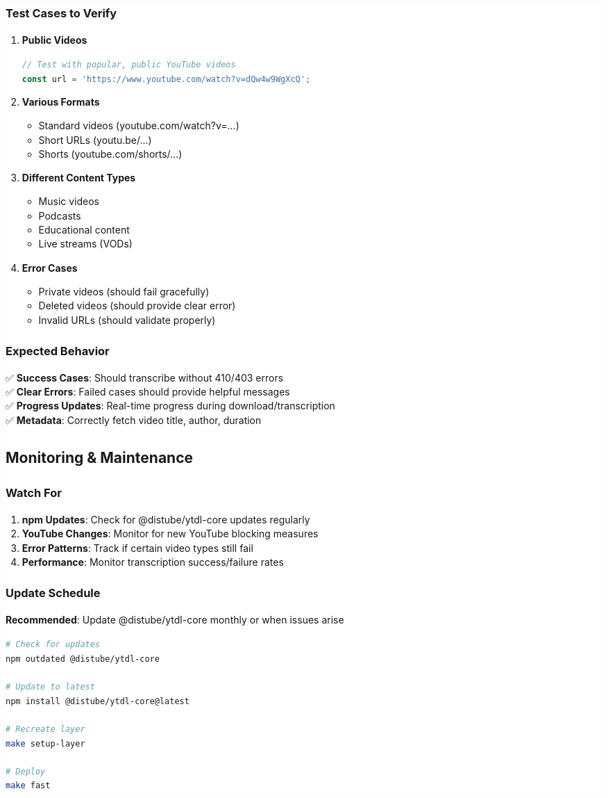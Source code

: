 ### Test Cases to Verify

1. **Public Videos**
   ```javascript
   // Test with popular, public YouTube videos
   const url = 'https://www.youtube.com/watch?v=dQw4w9WgXcQ';
   ```

2. **Various Formats**
   - Standard videos (youtube.com/watch?v=...)
   - Short URLs (youtu.be/...)
   - Shorts (youtube.com/shorts/...)

3. **Different Content Types**
   - Music videos
   - Podcasts
   - Educational content
   - Live streams (VODs)

4. **Error Cases**
   - Private videos (should fail gracefully)
   - Deleted videos (should provide clear error)
   - Invalid URLs (should validate properly)

### Expected Behavior

✅ **Success Cases**: Should transcribe without 410/403 errors  
✅ **Clear Errors**: Failed cases should provide helpful messages  
✅ **Progress Updates**: Real-time progress during download/transcription  
✅ **Metadata**: Correctly fetch video title, author, duration  

## Monitoring & Maintenance

### Watch For

1. **npm Updates**: Check for @distube/ytdl-core updates regularly
2. **YouTube Changes**: Monitor for new YouTube blocking measures
3. **Error Patterns**: Track if certain video types still fail
4. **Performance**: Monitor transcription success/failure rates

### Update Schedule

**Recommended**: Update @distube/ytdl-core monthly or when issues arise

```bash
# Check for updates
npm outdated @distube/ytdl-core

# Update to latest
npm install @distube/ytdl-core@latest

# Recreate layer
make setup-layer

# Deploy
make fast
```

